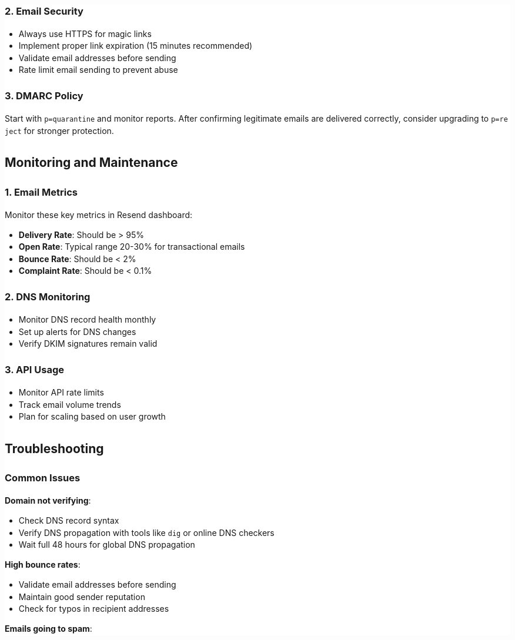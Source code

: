 ### 2. Email Security

- Always use HTTPS for magic links
- Implement proper link expiration (15 minutes recommended)
- Validate email addresses before sending
- Rate limit email sending to prevent abuse

### 3. DMARC Policy

Start with `p=quarantine` and monitor reports. After confirming legitimate emails are delivered correctly, consider upgrading to `p=reject` for stronger protection.

## Monitoring and Maintenance

### 1. Email Metrics

Monitor these key metrics in Resend dashboard:

- **Delivery Rate**: Should be > 95%
- **Open Rate**: Typical range 20-30% for transactional emails
- **Bounce Rate**: Should be < 2%
- **Complaint Rate**: Should be < 0.1%

### 2. DNS Monitoring

- Monitor DNS record health monthly
- Set up alerts for DNS changes
- Verify DKIM signatures remain valid

### 3. API Usage

- Monitor API rate limits
- Track email volume trends
- Plan for scaling based on user growth

## Troubleshooting

### Common Issues

**Domain not verifying**:

- Check DNS record syntax
- Verify DNS propagation with tools like `dig` or online DNS checkers
- Wait full 48 hours for global DNS propagation

**High bounce rates**:

- Validate email addresses before sending
- Maintain good sender reputation
- Check for typos in recipient addresses

**Emails going to spam**:
